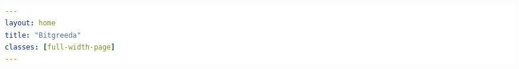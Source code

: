 ```yaml
---
layout: home
title: "Bitgreeda"
classes: [full-width-page]
---
```


<style>
  body {
    background-color: white;
    padding-bottom: 0;
  }

  /* Hero Image: 전체 표시 + 고정 높이(레터박스 허용) */
  .main-hero {
    width: 100%;
    height: 690px;            /* ← 필요 시 높이 조정 */
    overflow: hidden;
    margin: 0;                /* 푸터와의 간격 제거 */
  }
  .main-hero img {
    width: 100%;
    height: 100%;
    object-fit: contain;      /* 전체 표시, 잘림 없음 */
    object-position: center;  /* 중앙 정렬 */
    display: block;
    background: #f5f5f5;      /* 여백 배경색(원치 않으면 제거 가능) */
  }

  /* Footer */
  .site-footer {
    background: #f8f8f8;
    border-top: 1px solid #eee;
    padding: 24px 16px;
    font-size: 0.92em;
    color: #555;
    margin: 0;                /* 위쪽 여백 제거 */
  }
  /* 이미지 바로 아래에 딱 붙도록 보장 */
  .main-hero + .site-footer { margin-top: 0; }

  .site-footer .container {
    max-width: 1080px;
    margin: 0 auto;
    text-align: center;
    line-height: 1.7;
  }
  /* 푸터 상단 브랜드 타이틀 */
  .site-footer .brand {
    font-size: 2.5em;
    font-weight: 800;
    letter-spacing: 0.02em;
    color: #222;
    margin: 10px 0 40px;   /* ↑ 위아래 간격 추가 */
    padding: 6px 0; 
  }
